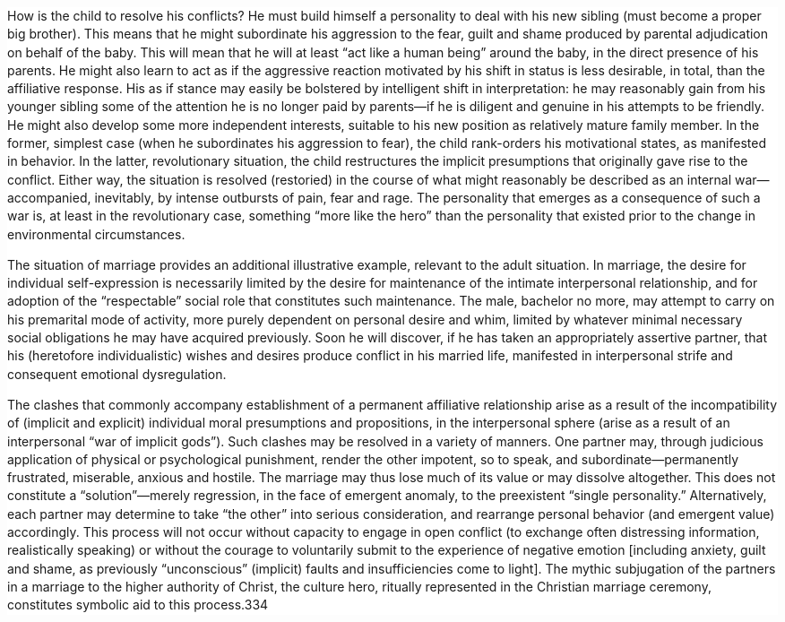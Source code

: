 How is the child to resolve his conflicts? He must build himself a personality
to deal with his new sibling (must become a proper big brother). This means
that he might subordinate his aggression to the fear, guilt and shame produced
by parental adjudication on behalf of the baby. This will mean that he will at
least “act like a human being” around the baby, in the direct presence of his
parents. He might also learn to act as if the aggressive reaction motivated by
his shift in status is less desirable, in total, than the affiliative response.
His as if stance may easily be bolstered by intelligent shift in
interpretation: he may reasonably gain from his younger sibling some of the
attention he is no longer paid by parents—if he is diligent and genuine in his
attempts to be friendly. He might also develop some more independent interests,
suitable to his new position as relatively mature family member. In the former,
simplest case (when he subordinates his aggression to fear), the child
rank-orders his motivational states, as manifested in behavior. In the latter,
revolutionary situation, the child restructures the implicit presumptions that
originally gave rise to the conflict. Either way, the situation is resolved
(restoried) in the course of what might reasonably be described as an internal
war— accompanied, inevitably, by intense outbursts of pain, fear and rage. The
personality that emerges as a consequence of such a war is, at least in the
revolutionary case, something “more like the hero” than the personality that
existed prior to the change in environmental circumstances.

The situation of marriage provides an additional illustrative example, relevant
to the adult situation. In marriage, the desire for individual self-expression
is necessarily limited by the desire for maintenance of the intimate
interpersonal relationship, and for adoption of the “respectable” social role
that constitutes such maintenance. The male, bachelor no more, may attempt to
carry on his premarital mode of activity, more purely dependent on personal
desire and whim, limited by whatever minimal necessary social obligations he
may have acquired previously. Soon he will discover, if he has taken an
appropriately assertive partner, that his (heretofore individualistic) wishes
and desires produce conflict in his married life, manifested in interpersonal
strife and consequent emotional dysregulation.

The clashes that commonly accompany establishment of a permanent affiliative
relationship arise as a result of the incompatibility of (implicit and
explicit) individual moral presumptions and propositions, in the interpersonal
sphere (arise as a result of an interpersonal “war of implicit gods”). Such
clashes may be resolved in a variety of manners. One partner may, through
judicious application of physical or psychological punishment, render the other
impotent, so to speak, and subordinate—permanently frustrated, miserable,
anxious and hostile. The marriage may thus lose much of its value or may
dissolve altogether. This does not constitute a “solution”—merely regression,
in the face of emergent anomaly, to the preexistent “single personality.”
Alternatively, each partner may determine to take “the other” into serious
consideration, and rearrange personal behavior (and emergent value)
accordingly. This process will not occur without capacity to engage in open
conflict (to exchange often distressing information, realistically speaking) or
without the courage to voluntarily submit to the experience of negative emotion
[including anxiety, guilt and shame, as previously “unconscious” (implicit)
faults and insufficiencies come to light]. The mythic subjugation of the
partners in a marriage to the higher authority of Christ, the culture hero,
ritually represented in the Christian marriage ceremony, constitutes symbolic
aid to this process.334
